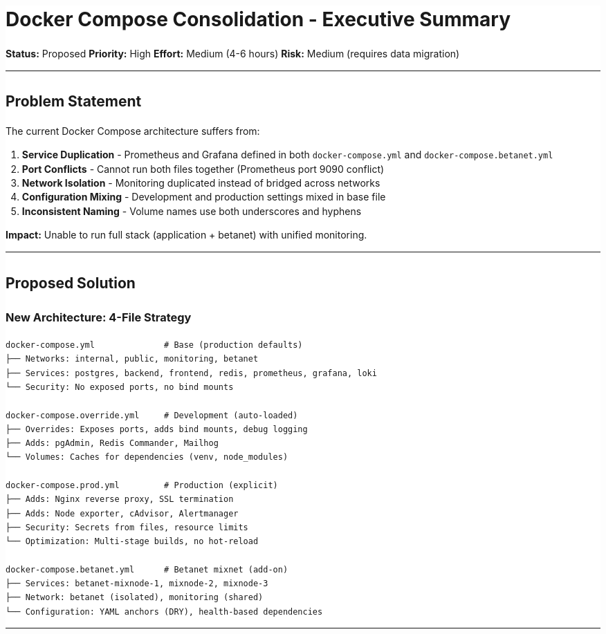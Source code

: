 # Docker Compose Consolidation - Executive Summary

**Status:** Proposed
**Priority:** High
**Effort:** Medium (4-6 hours)
**Risk:** Medium (requires data migration)

---

## Problem Statement

The current Docker Compose architecture suffers from:

1. **Service Duplication** - Prometheus and Grafana defined in both `docker-compose.yml` and `docker-compose.betanet.yml`
2. **Port Conflicts** - Cannot run both files together (Prometheus port 9090 conflict)
3. **Network Isolation** - Monitoring duplicated instead of bridged across networks
4. **Configuration Mixing** - Development and production settings mixed in base file
5. **Inconsistent Naming** - Volume names use both underscores and hyphens

**Impact:** Unable to run full stack (application + betanet) with unified monitoring.

---

## Proposed Solution

### New Architecture: 4-File Strategy

```
docker-compose.yml              # Base (production defaults)
├── Networks: internal, public, monitoring, betanet
├── Services: postgres, backend, frontend, redis, prometheus, grafana, loki
└── Security: No exposed ports, no bind mounts

docker-compose.override.yml     # Development (auto-loaded)
├── Overrides: Exposes ports, adds bind mounts, debug logging
├── Adds: pgAdmin, Redis Commander, Mailhog
└── Volumes: Caches for dependencies (venv, node_modules)

docker-compose.prod.yml         # Production (explicit)
├── Adds: Nginx reverse proxy, SSL termination
├── Adds: Node exporter, cAdvisor, Alertmanager
├── Security: Secrets from files, resource limits
└── Optimization: Multi-stage builds, no hot-reload

docker-compose.betanet.yml      # Betanet mixnet (add-on)
├── Services: betanet-mixnode-1, mixnode-2, mixnode-3
├── Network: betanet (isolated), monitoring (shared)
└── Configuration: YAML anchors (DRY), health-based dependencies
```

---